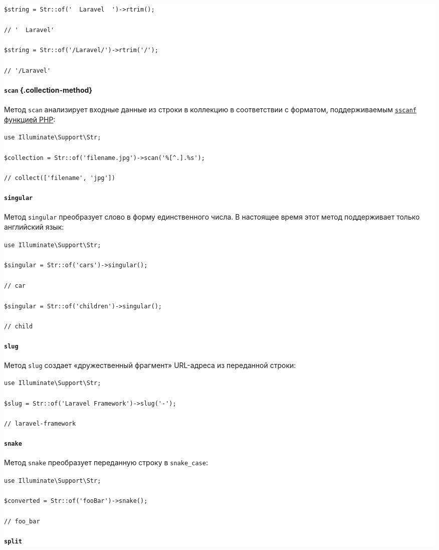     $string = Str::of('  Laravel  ')->rtrim();

    // '  Laravel'

    $string = Str::of('/Laravel/')->rtrim('/');

    // '/Laravel'

<a name="method-fluent-str-scan"></a>
#### `scan` {.collection-method}

Метод `scan` анализирует входные данные из строки в коллекцию в соответствии с форматом, поддерживаемым [`sscanf` функцией PHP](https://www.php.net/manual/ru/function.sscanf.php):

    use Illuminate\Support\Str;

    $collection = Str::of('filename.jpg')->scan('%[^.].%s');

    // collect(['filename', 'jpg'])

<a name="method-fluent-str-singular"></a>
#### `singular`

Метод `singular` преобразует слово в форму единственного числа. В настоящее время этот метод поддерживает только английский язык:

    use Illuminate\Support\Str;

    $singular = Str::of('cars')->singular();

    // car

    $singular = Str::of('children')->singular();

    // child

<a name="method-fluent-str-slug"></a>
#### `slug`

Метод `slug` создает «дружественный фрагмент» URL-адреса из переданной строки:

    use Illuminate\Support\Str;

    $slug = Str::of('Laravel Framework')->slug('-');

    // laravel-framework

<a name="method-fluent-str-snake"></a>
#### `snake`

Метод `snake` преобразует переданную строку в `snake_case`:

    use Illuminate\Support\Str;

    $converted = Str::of('fooBar')->snake();

    // foo_bar

<a name="method-fluent-str-split"></a>
#### `split`
